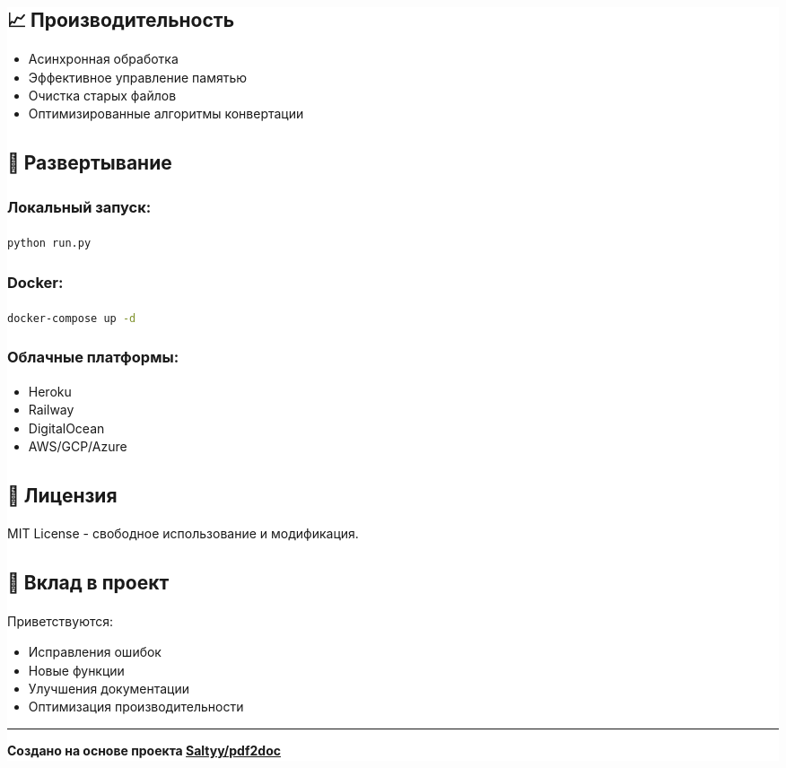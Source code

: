 ## 📈 Производительность

- Асинхронная обработка
- Эффективное управление памятью
- Очистка старых файлов
- Оптимизированные алгоритмы конвертации

## 🚀 Развертывание

### Локальный запуск:
```bash
python run.py
```

### Docker:
```bash
docker-compose up -d
```

### Облачные платформы:
- Heroku
- Railway
- DigitalOcean
- AWS/GCP/Azure

## 📝 Лицензия

MIT License - свободное использование и модификация.

## 🤝 Вклад в проект

Приветствуются:
- Исправления ошибок
- Новые функции
- Улучшения документации
- Оптимизация производительности

---

**Создано на основе проекта [Saltyy/pdf2doc](https://gitlab.com/Saltyy/pdf2doc)**

